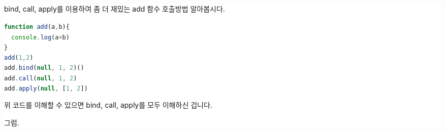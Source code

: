 
bind, call, apply를 이용하여 좀 더 재밌는 add 함수 호출방법 알아봅시다.

```js
function add(a,b){
  console.log(a+b)
}
add(1,2)
add.bind(null, 1, 2)()
add.call(null, 1, 2)
add.apply(null, [1, 2])
```

위 코드를 이해할 수 있으면 bind, call, apply를 모두 이해하신 겁니다.

그럼.
